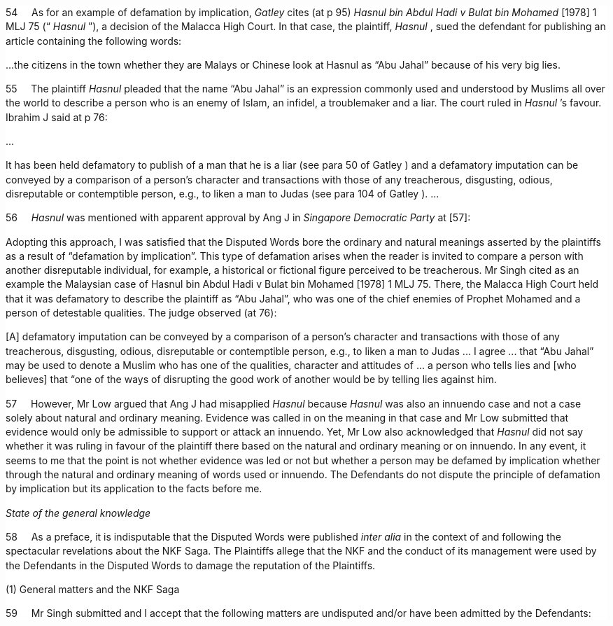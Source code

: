 54     As for an example of defamation by implication, _Gatley_ cites (at p 95) _Hasnul bin Abdul Hadi v Bulat bin Mohamed_ [1978] 1 MLJ 75 (“ _Hasnul_ ”), a decision of the Malacca High Court. In that case, the plaintiff, _Hasnul_ , sued the defendant for publishing an article containing the following words: 

 ...the citizens in the town whether they are Malays or Chinese look at Hasnul as “Abu Jahal” because of his very big lies. 

55     The plaintiff _Hasnul_ pleaded that the name “Abu Jahal” is an expression commonly used and understood by Muslims all over the world to describe a person who is an enemy of Islam, an infidel, a troublemaker and a liar. The court ruled in _Hasnul_ ’s favour. Ibrahim J said at p 76: 

 ... 

 It has been held defamatory to publish of a man that he is a liar (see para 50 of Gatley ) and a defamatory imputation can be conveyed by a comparison of a person’s character and transactions with those of any treacherous, disgusting, odious, disreputable or contemptible person, e.g., to liken a man to Judas (see para 104 of Gatley ). ... 

56     _Hasnul_ was mentioned with apparent approval by Ang J in _Singapore Democratic Party_ at [57]: 

 Adopting this approach, I was satisfied that the Disputed Words bore the ordinary and natural meanings asserted by the plaintiffs as a result of “defamation by implication”. This type of defamation arises when the reader is invited to compare a person with another disreputable individual, for example, a historical or fictional figure perceived to be treacherous. Mr Singh cited as an example the Malaysian case of Hasnul bin Abdul Hadi v Bulat bin Mohamed [1978] 1 MLJ 75. There, the Malacca High Court held that it was defamatory to describe the plaintiff as “Abu Jahal”, who was one of the chief enemies of Prophet Mohamed and a person of detestable qualities. The judge observed (at 76): 

 [A] defamatory imputation can be conveyed by a comparison of a person’s character and transactions with those of any treacherous, disgusting, odious, disreputable or contemptible person, e.g., to liken a man to Judas ... I agree ... that “Abu Jahal” may be used to denote a Muslim who has one of the qualities, character and attitudes of ... a person who tells lies and [who believes] that “one of the ways of disrupting the good work of another would be by telling lies against him. 


57     However, Mr Low argued that Ang J had misapplied _Hasnul_ because _Hasnul_ was also an innuendo case and not a case solely about natural and ordinary meaning. Evidence was called in on the meaning in that case and Mr Low submitted that evidence would only be admissible to support or attack an innuendo. Yet, Mr Low also acknowledged that _Hasnul_ did not say whether it was ruling in favour of the plaintiff there based on the natural and ordinary meaning or on innuendo. In any event, it seems to me that the point is not whether evidence was led or not but whether a person may be defamed by implication whether through the natural and ordinary meaning of words used or innuendo. The Defendants do not dispute the principle of defamation by implication but its application to the facts before me. 

_State of the general knowledge_ 

58     As a preface, it is indisputable that the Disputed Words were published _inter alia_ in the context of and following the spectacular revelations about the NKF Saga. The Plaintiffs allege that the NKF and the conduct of its management were used by the Defendants in the Disputed Words to damage the reputation of the Plaintiffs. 

(1) General matters and the NKF Saga 

59     Mr Singh submitted and I accept that the following matters are undisputed and/or have been admitted by the Defendants: 
